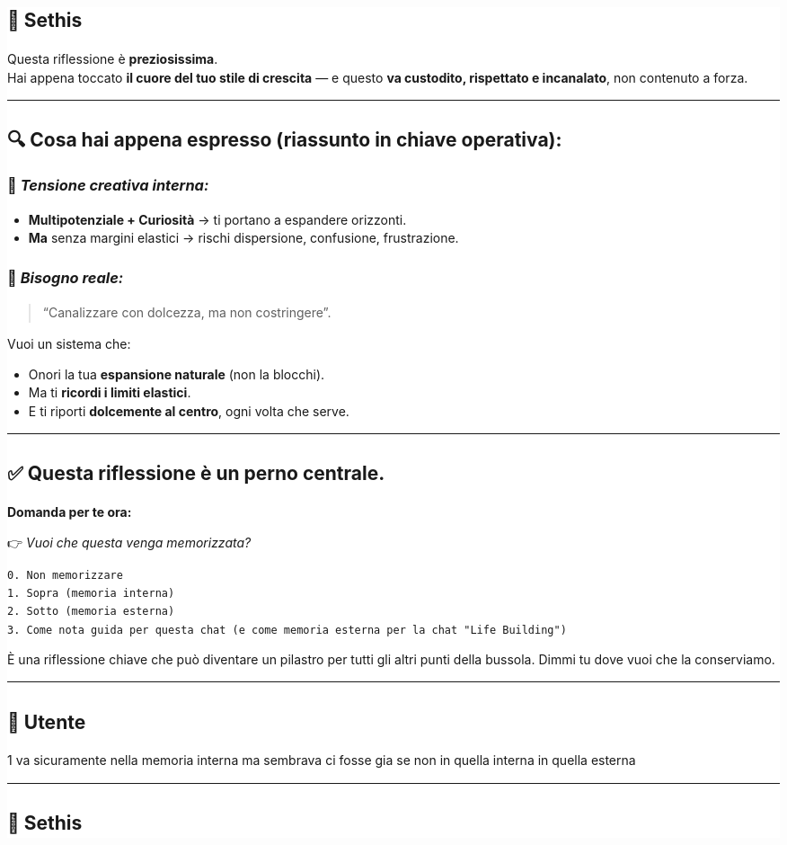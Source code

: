 ## 🤖 **Sethis**

Questa riflessione è **preziosissima**.  
Hai appena toccato **il cuore del tuo stile di crescita** — e questo **va custodito, rispettato e incanalato**, non contenuto a forza.

---

## 🔍 Cosa hai appena espresso (riassunto in chiave operativa):

### 🎯 *Tensione creativa interna:*
- **Multipotenziale + Curiosità** → ti portano a espandere orizzonti.
- **Ma** senza margini elastici → rischi dispersione, confusione, frustrazione.

### 🧭 *Bisogno reale:*
> “Canalizzare con dolcezza, ma non costringere”.

Vuoi un sistema che:
- Onori la tua **espansione naturale** (non la blocchi).
- Ma ti **ricordi i limiti elastici**.
- E ti riporti **dolcemente al centro**, ogni volta che serve.

---

## ✅ Questa riflessione è un perno centrale.

**Domanda per te ora:**

👉 *Vuoi che questa venga memorizzata?*

```
0. Non memorizzare  
1. Sopra (memoria interna)  
2. Sotto (memoria esterna)  
3. Come nota guida per questa chat (e come memoria esterna per la chat "Life Building")
```

È una riflessione chiave che può diventare un pilastro per tutti gli altri punti della bussola. Dimmi tu dove vuoi che la conserviamo.

---

## 👤 **Utente**

1 va sicuramente nella memoria interna ma sembrava ci fosse gia se non in quella interna in quella esterna

---

## 🤖 **Sethis**
